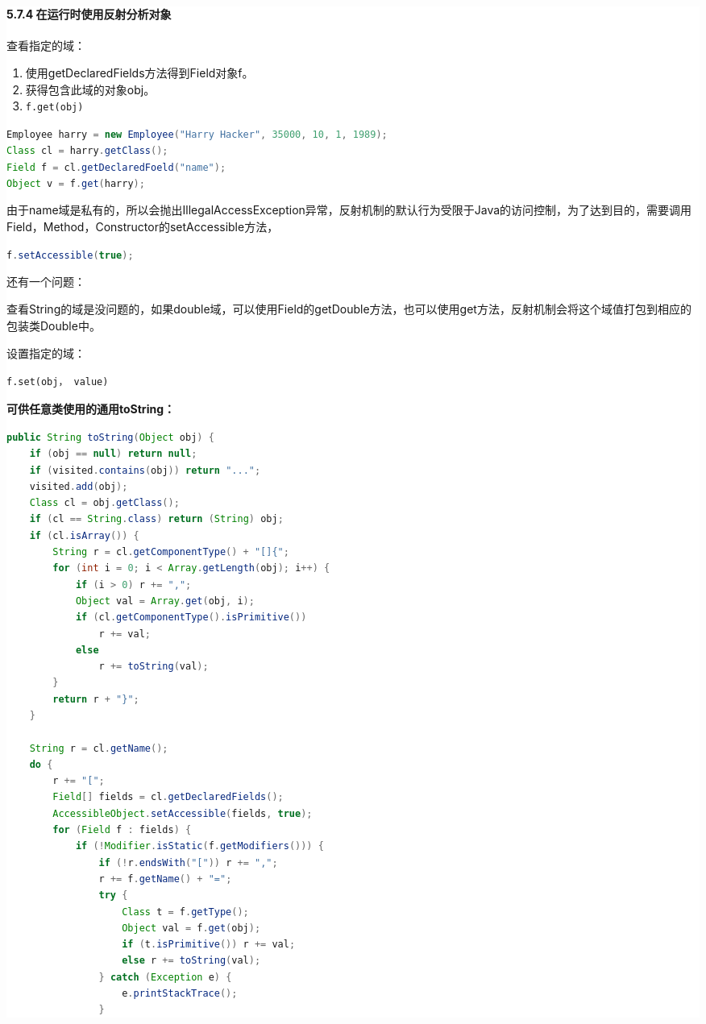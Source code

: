 #### 5.7.4 在运行时使用反射分析对象

查看指定的域：

1. 使用getDeclaredFields方法得到Field对象f。
2. 获得包含此域的对象obj。
3. `f.get(obj)`

```java
Employee harry = new Employee("Harry Hacker", 35000, 10, 1, 1989);
Class cl = harry.getClass();
Field f = cl.getDeclaredFoeld("name");
Object v = f.get(harry);
```

由于name域是私有的，所以会抛出IllegalAccessException异常，反射机制的默认行为受限于Java的访问控制，为了达到目的，需要调用Field，Method，Constructor的setAccessible方法，

```java
f.setAccessible(true);
```

还有一个问题：

查看String的域是没问题的，如果double域，可以使用Field的getDouble方法，也可以使用get方法，反射机制会将这个域值打包到相应的包装类Double中。

设置指定的域：

`f.set(obj， value)`

**可供任意类使用的通用toString：**

```java
public String toString(Object obj) {
    if (obj == null) return null;
    if (visited.contains(obj)) return "...";
    visited.add(obj);
    Class cl = obj.getClass();
    if (cl == String.class) return (String) obj;
    if (cl.isArray()) {
        String r = cl.getComponentType() + "[]{";
        for (int i = 0; i < Array.getLength(obj); i++) {
            if (i > 0) r += ",";
            Object val = Array.get(obj, i);
            if (cl.getComponentType().isPrimitive())
                r += val;
            else
                r += toString(val);
        }
        return r + "}";
    }

    String r = cl.getName();
    do {
        r += "[";
        Field[] fields = cl.getDeclaredFields();
        AccessibleObject.setAccessible(fields, true);
        for (Field f : fields) {
            if (!Modifier.isStatic(f.getModifiers())) {
                if (!r.endsWith("[")) r += ",";
                r += f.getName() + "=";
                try {
                    Class t = f.getType();
                    Object val = f.get(obj);
                    if (t.isPrimitive()) r += val;
                    else r += toString(val);
                } catch (Exception e) {
                    e.printStackTrace();
                }
```
